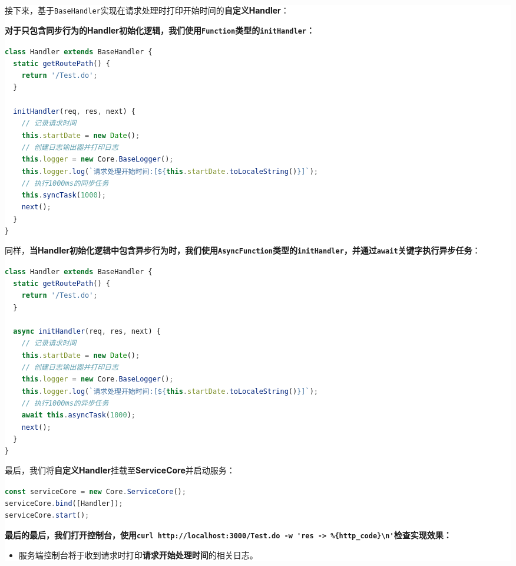 接下来，基于```BaseHandler```实现在请求处理时打印开始时间的**自定义Handler**：

**对于只包含同步行为的Handler初始化逻辑，我们使用```Function```类型的```initHandler```：**

```javascript
class Handler extends BaseHandler {
  static getRoutePath() {
    return '/Test.do';
  }

  initHandler(req, res, next) {
    // 记录请求时间
    this.startDate = new Date();
    // 创建日志输出器并打印日志
    this.logger = new Core.BaseLogger();
    this.logger.log(`请求处理开始时间:[${this.startDate.toLocaleString()}]`);
    // 执行1000ms的同步任务
    this.syncTask(1000);
    next();
  }
}
```

同样，**当Handler初始化逻辑中包含异步行为时，我们使用```AsyncFunction```类型的```initHandler```，并通过```await```关键字执行异步任务**：

```javascript {6,12-13}
class Handler extends BaseHandler {
  static getRoutePath() {
    return '/Test.do';
  }

  async initHandler(req, res, next) {
    // 记录请求时间
    this.startDate = new Date();
    // 创建日志输出器并打印日志
    this.logger = new Core.BaseLogger();
    this.logger.log(`请求处理开始时间:[${this.startDate.toLocaleString()}]`);
    // 执行1000ms的异步任务
    await this.asyncTask(1000);
    next();
  }
}
```

最后，我们将**自定义Handler**挂载至**ServiceCore**并启动服务：

```javascript
const serviceCore = new Core.ServiceCore();
serviceCore.bind([Handler]);
serviceCore.start();
```

**最后的最后，我们打开控制台，使用```curl http://localhost:3000/Test.do -w 'res -> %{http_code}\n'```检查实现效果：**

- 服务端控制台将于收到请求时打印**请求开始处理时间**的相关日志。
